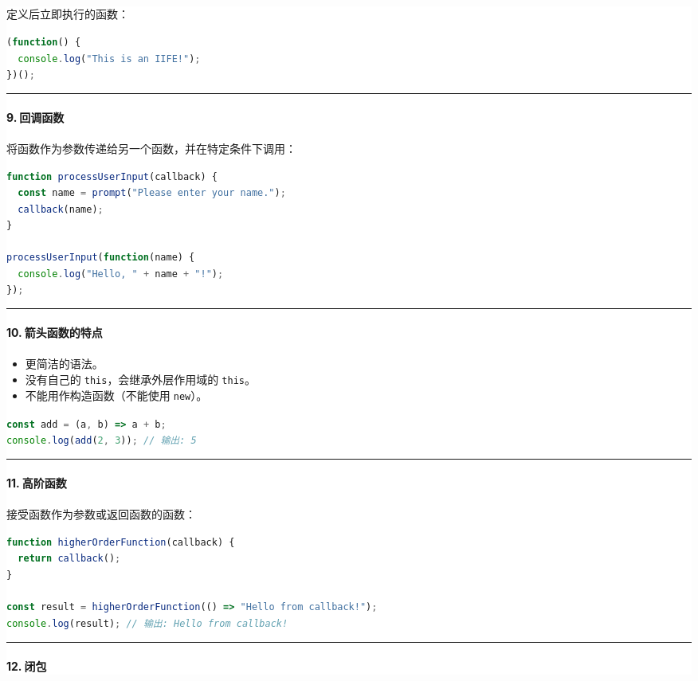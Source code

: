 定义后立即执行的函数：

```javascript
(function() {
  console.log("This is an IIFE!");
})();
```

---

#### 9. **回调函数**

将函数作为参数传递给另一个函数，并在特定条件下调用：

```javascript
function processUserInput(callback) {
  const name = prompt("Please enter your name.");
  callback(name);
}

processUserInput(function(name) {
  console.log("Hello, " + name + "!");
});
```

---

#### 10. **箭头函数的特点**

* 更简洁的语法。
* 没有自己的 `this`，会继承外层作用域的 `this`。
* 不能用作构造函数（不能使用 `new`）。

```javascript
const add = (a, b) => a + b;
console.log(add(2, 3)); // 输出: 5
```

---

#### 11. **高阶函数**

接受函数作为参数或返回函数的函数：

```javascript
function higherOrderFunction(callback) {
  return callback();
}

const result = higherOrderFunction(() => "Hello from callback!");
console.log(result); // 输出: Hello from callback!
```

---

#### 12. **闭包**
